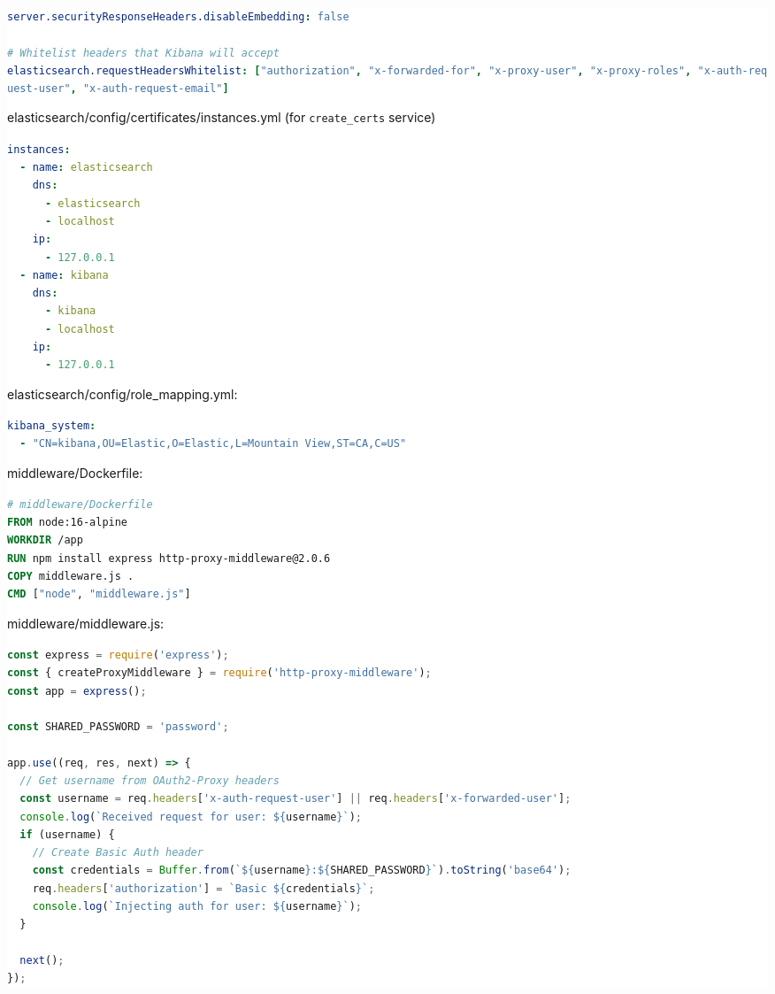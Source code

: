 ```yaml
server.securityResponseHeaders.disableEmbedding: false

# Whitelist headers that Kibana will accept
elasticsearch.requestHeadersWhitelist: ["authorization", "x-forwarded-for", "x-proxy-user", "x-proxy-roles", "x-auth-request-user", "x-auth-request-email"]

```



elasticsearch/config/certificates/instances.yml (for `create_certs` service)

```yaml
instances:
  - name: elasticsearch
    dns:
      - elasticsearch
      - localhost
    ip:
      - 127.0.0.1
  - name: kibana
    dns:
      - kibana
      - localhost
    ip:
      - 127.0.0.1
```

elasticsearch/config/role_mapping.yml:

```yaml
kibana_system:
  - "CN=kibana,OU=Elastic,O=Elastic,L=Mountain View,ST=CA,C=US"
```

middleware/Dockerfile:

```dockerfile
# middleware/Dockerfile
FROM node:16-alpine
WORKDIR /app
RUN npm install express http-proxy-middleware@2.0.6
COPY middleware.js .
CMD ["node", "middleware.js"]
```

middleware/middleware.js:

```javascript
const express = require('express');
const { createProxyMiddleware } = require('http-proxy-middleware');
const app = express();

const SHARED_PASSWORD = 'password';

app.use((req, res, next) => {
  // Get username from OAuth2-Proxy headers
  const username = req.headers['x-auth-request-user'] || req.headers['x-forwarded-user'];
  console.log(`Received request for user: ${username}`);
  if (username) {
    // Create Basic Auth header
    const credentials = Buffer.from(`${username}:${SHARED_PASSWORD}`).toString('base64');
    req.headers['authorization'] = `Basic ${credentials}`;
    console.log(`Injecting auth for user: ${username}`);
  }
  
  next();
});

```

[^1]: [How to Configure Nginx as a Reverse Proxy for Kibana 7 - Bomberbot](https://www.bomberbot.com/proxy/how-to-configure-nginx-as-a-reverse-proxy-for-kibana-7/)
[^2]: [Integration \| OAuth2 Proxy - GitHub Pages](https://oauth2-proxy.github.io/oauth2-proxy/configuration/integration/)
[^3]: [Single Sign-On with Microsoft AD FS and njs \| NGINX Documentation](https://docs.nginx.com/nginx/deployment-guides/single-sign-on/oidc-njs/active-directory-federation-services/)
[^4]: [AD FS OpenID Connect/OAuth concepts \| Microsoft Learn](https://learn.microsoft.com/en-us/windows-server/identity/ad-fs/development/ad-fs-openid-connect-oauth-concepts)
[^5]: [Elastic PKI](https://www.elastic.co/docs/deploy-manage/users-roles/cluster-or-deployment-auth/pki)
[^6]: [nginx/njs: A subset of JavaScript language to use in nginx - GitHub](https://github.com/nginx/njs)
[^7]: [OAuth Provider Configuration \| OAuth2 Proxy](https://oauth2-proxy.github.io/oauth2-proxy/configuration/providers/)
[^8]: [ADFS \| OAuth2 Proxy](https://oauth2-proxy.github.io/oauth2-proxy/configuration/providers/adfs/)
[^9]: [(Recommended) Set up an NGINX proxy - Mattermost documentation](https://docs.mattermost.com/deploy/server/setup-nginx-proxy.html)
[^10]: [elasticsearch-certutil \| Elastic Documentation](https://www.elastic.co/docs/reference/elasticsearch/command-line-tools/certutil)
[^11]: [elasticsearch-certgen \| Elastic Documentation](https://www.elastic.co/docs/reference/elasticsearch/command-line-tools/certgen)
[^12]: [docker-compose.yml - bertrandmartel/kibana-oauth2-proxy - GitHub](https://github.com/bertrandmartel/kibana-oauth2-proxy/blob/master/xpack/docker-compose.yml)
[^13]: [Securing the ELK Stack with Nginx \| Logz.io](https://logz.io/blog/securing-elk-nginx/)
[^14]: [Kibana Proxy authentication - Search Guard](https://docs.search-guard.com/7.x-53/kibana-authentication-proxy)
[^15]: [How to authenticate to oauth2-proxy via cURL or POSTMAN - Stack Overflow](https://stackoverflow.com/questions/73533907/how-to-authenticate-to-oauth2-proxy-via-curl-or-postman)